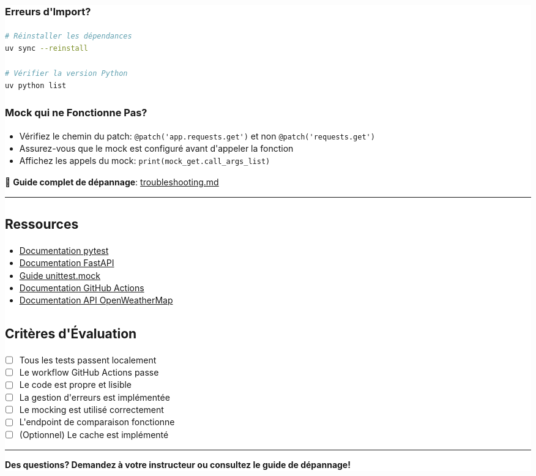### Erreurs d'Import?

```bash
# Réinstaller les dépendances
uv sync --reinstall

# Vérifier la version Python
uv python list
```

### Mock qui ne Fonctionne Pas?

- Vérifiez le chemin du patch: `@patch('app.requests.get')` et non `@patch('requests.get')`
- Assurez-vous que le mock est configuré avant d'appeler la fonction
- Affichez les appels du mock: `print(mock_get.call_args_list)`

📖 **Guide complet de dépannage**: [troubleshooting.md](troubleshooting.md)

---

## Ressources

- [Documentation pytest](https://docs.pytest.org/)
- [Documentation FastAPI](https://fastapi.tiangolo.com/)
- [Guide unittest.mock](https://docs.python.org/3/library/unittest.mock.html)
- [Documentation GitHub Actions](https://docs.github.com/en/actions)
- [Documentation API OpenWeatherMap](https://openweathermap.org/api)

## Critères d'Évaluation

- [ ] Tous les tests passent localement
- [ ] Le workflow GitHub Actions passe
- [ ] Le code est propre et lisible
- [ ] La gestion d'erreurs est implémentée
- [ ] Le mocking est utilisé correctement
- [ ] L'endpoint de comparaison fonctionne
- [ ] (Optionnel) Le cache est implémenté

---

**Des questions? Demandez à votre instructeur ou consultez le guide de dépannage!**
